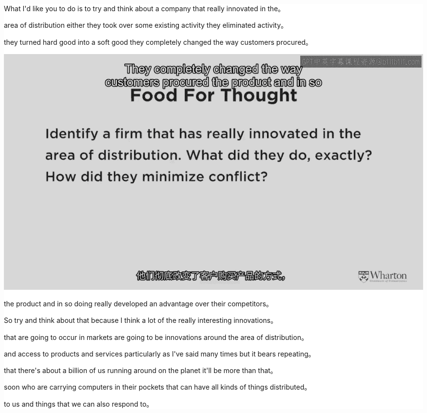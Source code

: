  What I'd like you to do is to try and think about a company that really innovated in the。

 area of distribution either they took over some existing activity they eliminated activity。

 they turned hard good into a soft good they completely changed the way customers procured。



![](img/92ee90577580415f731d6b547a214c3d_50.png)

 the product and in so doing really developed an advantage over their competitors。

 So try and think about that because I think a lot of the really interesting innovations。

 that are going to occur in markets are going to be innovations around the area of distribution。

 and access to products and services particularly as I've said many times but it bears repeating。

 that there's about a billion of us running around on the planet it'll be more than that。

 soon who are carrying computers in their pockets that can have all kinds of things distributed。

 to us and things that we can also respond to。
